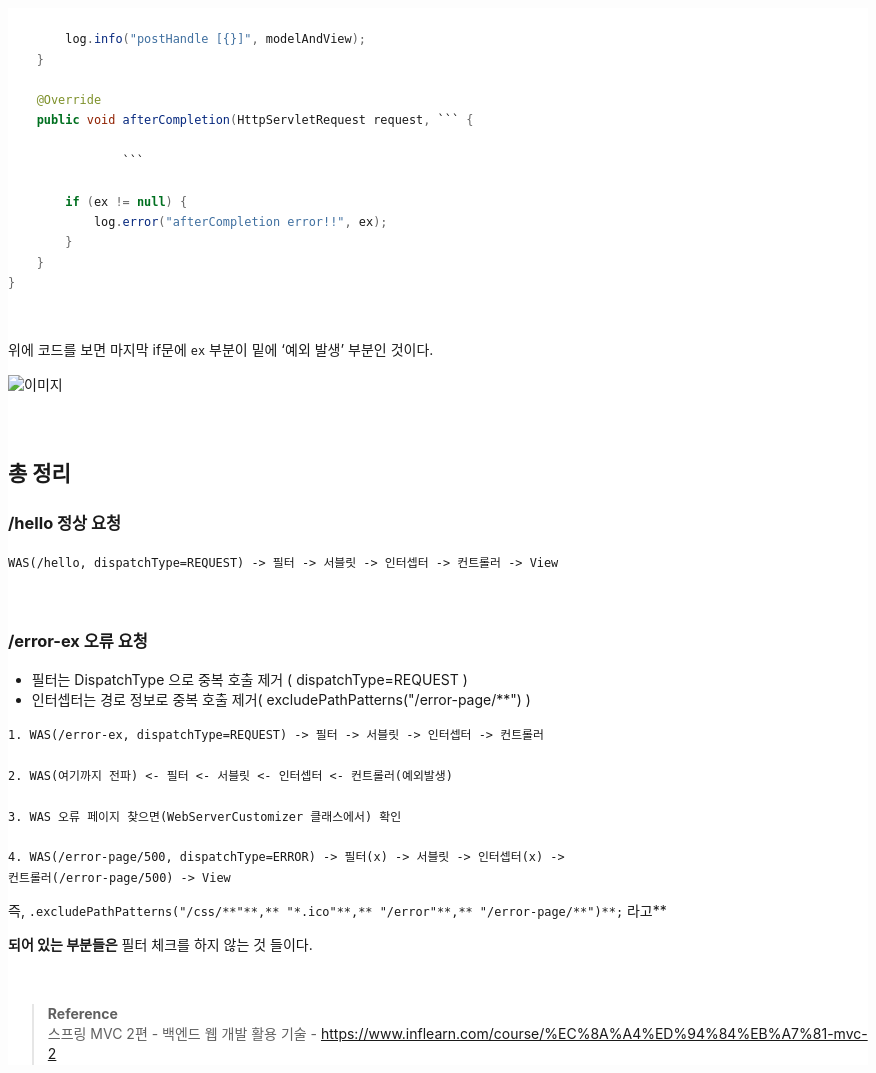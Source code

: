 ```java

        log.info("postHandle [{}]", modelAndView);
    }

    @Override
    public void afterCompletion(HttpServletRequest request, ``` {

				```				

        if (ex != null) {
            log.error("afterCompletion error!!", ex);
        }
    }
}
```

<br/>

위에 코드를 보면 마지막 if문에 `ex` 부분이 밑에 ‘예외 발생’ 부분인 것이다.

![이미지](/programming/img/나42.PNG)

<br/>

## 총 정리

### /hello 정상 요청

```
WAS(/hello, dispatchType=REQUEST) -> 필터 -> 서블릿 -> 인터셉터 -> 컨트롤러 -> View
```

<br/>

### /error-ex 오류 요청

- 필터는 DispatchType 으로 중복 호출 제거 ( dispatchType=REQUEST )
- 인터셉터는 경로 정보로 중복 호출 제거( excludePathPatterns("/error-page/**") )

```
1. WAS(/error-ex, dispatchType=REQUEST) -> 필터 -> 서블릿 -> 인터셉터 -> 컨트롤러

2. WAS(여기까지 전파) <- 필터 <- 서블릿 <- 인터셉터 <- 컨트롤러(예외발생)

3. WAS 오류 페이지 찾으면(WebServerCustomizer 클래스에서) 확인 

4. WAS(/error-page/500, dispatchType=ERROR) -> 필터(x) -> 서블릿 -> 인터셉터(x) ->
컨트롤러(/error-page/500) -> View
```

즉, `.excludePathPatterns("/css/**"**,** "*.ico"**,** "/error"**,** "/error-page/**")**;` 라고** 

**되어 있는 부분들은** 필터 체크를 하지 않는 것 들이다.

<br/>

>**Reference** <br/>스프링 MVC 2편 - 백엔드 웹 개발 활용 기술 - https://www.inflearn.com/course/%EC%8A%A4%ED%94%84%EB%A7%81-mvc-2